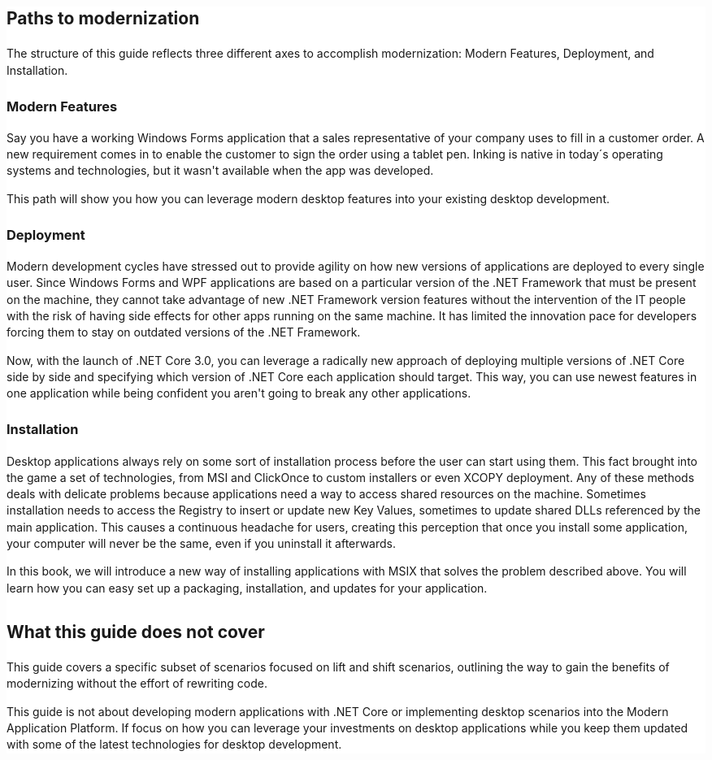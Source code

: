 ## Paths to modernization

The structure of this guide reflects three different axes to accomplish modernization: Modern Features, Deployment, and Installation.

### Modern Features

Say you have a working Windows Forms application that a sales representative of your company uses to fill in a customer order. A new requirement comes in to enable the customer to sign the order using a tablet pen. Inking is native in today´s operating systems and technologies, but it wasn't available when the app was developed.

This path will show you how you can leverage modern desktop features into your existing desktop development.

### Deployment

Modern development cycles have stressed out to provide agility on how new versions of applications are deployed to every single user. Since Windows Forms and WPF applications are based on a particular version of the .NET Framework that must be present on the machine, they cannot take advantage of new .NET Framework version features without the intervention of the IT people with the risk of having side effects for other apps running on the same machine. It has limited the innovation pace for developers forcing them to stay on outdated versions of the .NET Framework.

Now, with the launch of .NET Core 3.0, you can leverage a radically new approach of deploying multiple versions of .NET Core side by side and specifying which version of .NET Core each application should target. This way, you can use newest features in one application while being confident you aren't going to break any other applications.

### Installation

Desktop applications always rely on some sort of installation process before the user can start using them. This fact brought into the game a set of technologies, from MSI and ClickOnce to custom installers or even XCOPY deployment. Any of these methods deals with delicate problems because applications need a way to access shared resources on the machine. Sometimes installation needs to access the Registry to insert or update new Key Values, sometimes to update shared DLLs referenced by the main application. This causes a continuous headache for users, creating this perception that once you install some application, your computer will never be the same, even if you uninstall it afterwards.

In this book, we will introduce a new way of installing applications with MSIX that solves the problem described above. You will learn how you can easy set up a packaging, installation, and updates for your application.

## What this guide does not cover

This guide covers a specific subset of scenarios focused on lift and shift scenarios, outlining the way to gain the benefits of modernizing without the effort of rewriting code.

This guide is not about developing modern applications with .NET Core or implementing desktop scenarios into the Modern Application Platform. If focus on how you can leverage your investments on desktop applications while you keep them updated with some of the latest technologies for desktop development.
